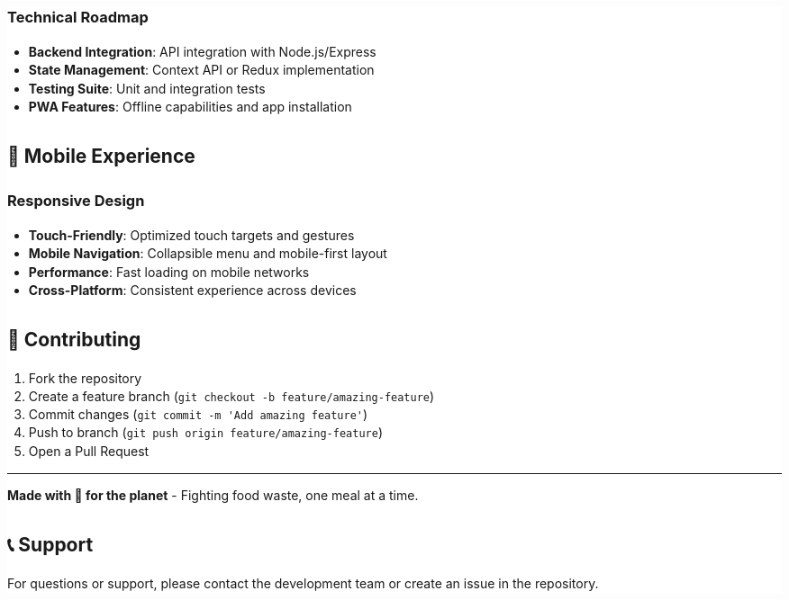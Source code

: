 ### Technical Roadmap
- **Backend Integration**: API integration with Node.js/Express
- **State Management**: Context API or Redux implementation
- **Testing Suite**: Unit and integration tests
- **PWA Features**: Offline capabilities and app installation

## 📱 Mobile Experience

### Responsive Design
- **Touch-Friendly**: Optimized touch targets and gestures
- **Mobile Navigation**: Collapsible menu and mobile-first layout
- **Performance**: Fast loading on mobile networks
- **Cross-Platform**: Consistent experience across devices

## 🤝 Contributing

1. Fork the repository
2. Create a feature branch (`git checkout -b feature/amazing-feature`)
3. Commit changes (`git commit -m 'Add amazing feature'`)
4. Push to branch (`git push origin feature/amazing-feature`)
5. Open a Pull Request

---

**Made with 💚 for the planet** - Fighting food waste, one meal at a time.

## 📞 Support

For questions or support, please contact the development team or create an issue in the repository.
